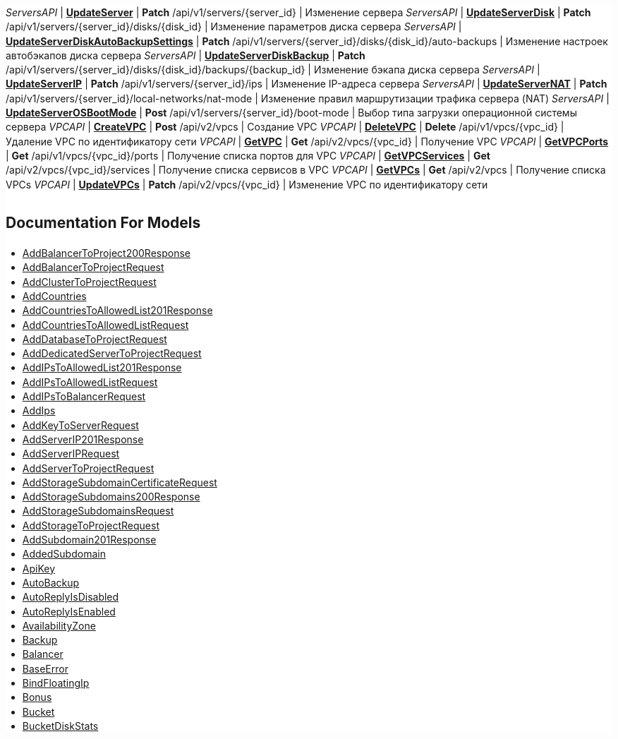 *ServersAPI* | [**UpdateServer**](docs/ServersAPI.md#updateserver) | **Patch** /api/v1/servers/{server_id} | Изменение сервера
*ServersAPI* | [**UpdateServerDisk**](docs/ServersAPI.md#updateserverdisk) | **Patch** /api/v1/servers/{server_id}/disks/{disk_id} | Изменение параметров диска сервера
*ServersAPI* | [**UpdateServerDiskAutoBackupSettings**](docs/ServersAPI.md#updateserverdiskautobackupsettings) | **Patch** /api/v1/servers/{server_id}/disks/{disk_id}/auto-backups | Изменение настроек автобэкапов диска сервера
*ServersAPI* | [**UpdateServerDiskBackup**](docs/ServersAPI.md#updateserverdiskbackup) | **Patch** /api/v1/servers/{server_id}/disks/{disk_id}/backups/{backup_id} | Изменение бэкапа диска сервера
*ServersAPI* | [**UpdateServerIP**](docs/ServersAPI.md#updateserverip) | **Patch** /api/v1/servers/{server_id}/ips | Изменение IP-адреса сервера
*ServersAPI* | [**UpdateServerNAT**](docs/ServersAPI.md#updateservernat) | **Patch** /api/v1/servers/{server_id}/local-networks/nat-mode | Изменение правил маршрутизации трафика сервера (NAT)
*ServersAPI* | [**UpdateServerOSBootMode**](docs/ServersAPI.md#updateserverosbootmode) | **Post** /api/v1/servers/{server_id}/boot-mode | Выбор типа загрузки операционной системы сервера
*VPCAPI* | [**CreateVPC**](docs/VPCAPI.md#createvpc) | **Post** /api/v2/vpcs | Создание VPC
*VPCAPI* | [**DeleteVPC**](docs/VPCAPI.md#deletevpc) | **Delete** /api/v1/vpcs/{vpc_id} | Удаление VPC по идентификатору сети
*VPCAPI* | [**GetVPC**](docs/VPCAPI.md#getvpc) | **Get** /api/v2/vpcs/{vpc_id} | Получение VPC
*VPCAPI* | [**GetVPCPorts**](docs/VPCAPI.md#getvpcports) | **Get** /api/v1/vpcs/{vpc_id}/ports | Получение списка портов для VPC
*VPCAPI* | [**GetVPCServices**](docs/VPCAPI.md#getvpcservices) | **Get** /api/v2/vpcs/{vpc_id}/services | Получение списка сервисов в VPC
*VPCAPI* | [**GetVPCs**](docs/VPCAPI.md#getvpcs) | **Get** /api/v2/vpcs | Получение списка VPCs
*VPCAPI* | [**UpdateVPCs**](docs/VPCAPI.md#updatevpcs) | **Patch** /api/v2/vpcs/{vpc_id} | Изменение VPC по идентификатору сети


## Documentation For Models

 - [AddBalancerToProject200Response](docs/AddBalancerToProject200Response.md)
 - [AddBalancerToProjectRequest](docs/AddBalancerToProjectRequest.md)
 - [AddClusterToProjectRequest](docs/AddClusterToProjectRequest.md)
 - [AddCountries](docs/AddCountries.md)
 - [AddCountriesToAllowedList201Response](docs/AddCountriesToAllowedList201Response.md)
 - [AddCountriesToAllowedListRequest](docs/AddCountriesToAllowedListRequest.md)
 - [AddDatabaseToProjectRequest](docs/AddDatabaseToProjectRequest.md)
 - [AddDedicatedServerToProjectRequest](docs/AddDedicatedServerToProjectRequest.md)
 - [AddIPsToAllowedList201Response](docs/AddIPsToAllowedList201Response.md)
 - [AddIPsToAllowedListRequest](docs/AddIPsToAllowedListRequest.md)
 - [AddIPsToBalancerRequest](docs/AddIPsToBalancerRequest.md)
 - [AddIps](docs/AddIps.md)
 - [AddKeyToServerRequest](docs/AddKeyToServerRequest.md)
 - [AddServerIP201Response](docs/AddServerIP201Response.md)
 - [AddServerIPRequest](docs/AddServerIPRequest.md)
 - [AddServerToProjectRequest](docs/AddServerToProjectRequest.md)
 - [AddStorageSubdomainCertificateRequest](docs/AddStorageSubdomainCertificateRequest.md)
 - [AddStorageSubdomains200Response](docs/AddStorageSubdomains200Response.md)
 - [AddStorageSubdomainsRequest](docs/AddStorageSubdomainsRequest.md)
 - [AddStorageToProjectRequest](docs/AddStorageToProjectRequest.md)
 - [AddSubdomain201Response](docs/AddSubdomain201Response.md)
 - [AddedSubdomain](docs/AddedSubdomain.md)
 - [ApiKey](docs/ApiKey.md)
 - [AutoBackup](docs/AutoBackup.md)
 - [AutoReplyIsDisabled](docs/AutoReplyIsDisabled.md)
 - [AutoReplyIsEnabled](docs/AutoReplyIsEnabled.md)
 - [AvailabilityZone](docs/AvailabilityZone.md)
 - [Backup](docs/Backup.md)
 - [Balancer](docs/Balancer.md)
 - [BaseError](docs/BaseError.md)
 - [BindFloatingIp](docs/BindFloatingIp.md)
 - [Bonus](docs/Bonus.md)
 - [Bucket](docs/Bucket.md)
 - [BucketDiskStats](docs/BucketDiskStats.md)